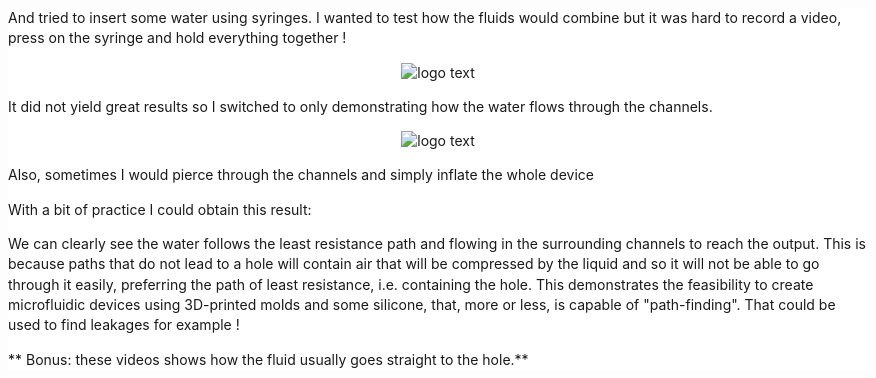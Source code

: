 And tried to insert some water using syringes. I wanted to test how the fluids would combine but it was hard to record a video, press on the syringe and hold everything together !
<figure> <center>
   <img src="./../../img/mod15/silicone20.jpg" alt="logo text" width="80%" />
   <figcaption></figcaption>
 </figure>

It did not yield great results so I switched to only demonstrating how the water flows through the channels.

<figure> <center>
   <img src="./../../img/mod15/silicone21.jpg" alt="logo text" width="80%" />
   <figcaption></figcaption>
 </figure>

Also, sometimes I would pierce through the channels and simply inflate the whole device

 <video width="700" height="480" autoplay loop>
   <source src="./../../img/mod15/siliconePiercing.mp4" type="video/mp4">
 Your browser does not support the video tag.
 </video>


With a bit of practice I could obtain this result:
 <video width="700" height="480" autoplay loop>
   <source src="./../../img/mod15/siliconePerfect.mp4" type="video/mp4">
 Your browser does not support the video tag.
 </video>

 We can clearly see the water follows the least resistance path and flowing in the surrounding channels to reach the output. This is because paths that do not lead to a hole will contain air that will be compressed by the liquid and so it will not be able to go through it easily, preferring the path of least resistance, i.e. containing the hole.
 This demonstrates the feasibility to create microfluidic devices using 3D-printed molds and some silicone, that, more or less, is capable of "path-finding". That could be used to find leakages for example !


** Bonus: these videos shows how the fluid usually goes straight to the hole.**
 <video width="700" height="480" autoplay loop>
   <source src="./../../img/mod15/siliconeOK1.mp4" type="video/mp4">
 Your browser does not support the video tag.
 </video>

 <video width="700" height="480" autoplay loop>
   <source src="./../../img/mod15/siliconeOK2.mp4" type="video/mp4">
 Your browser does not support the video tag.
 </video>

 <video width="700" height="480" autoplay loop>
   <source src="./../../img/mod15/siliconeOK3.mp4" type="video/mp4">
 Your browser does not support the video tag.
 </video>

 <video width="700" height="480" autoplay loop>
   <source src="./../../img/mod15/siliconeOK4.mp4" type="video/mp4">
 Your browser does not support the video tag.
 </video>
